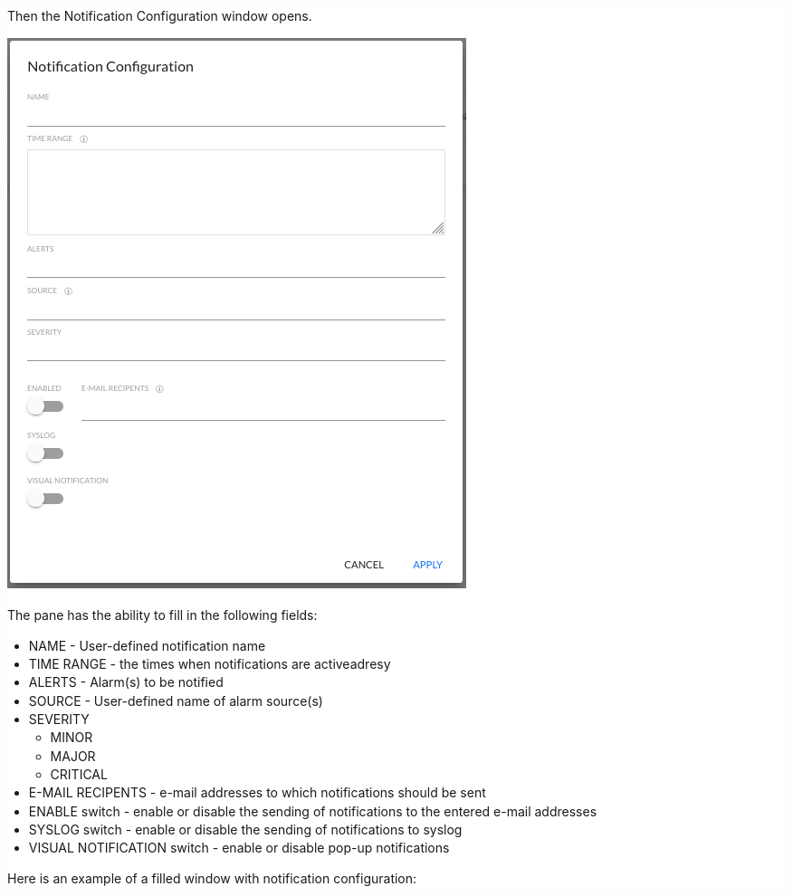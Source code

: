Then the Notification Configuration window opens.

![image-20210619122618047](assets/image-20210619122618047.png)

The pane has the ability to fill in the following fields:

- NAME - User-defined notification name 
- TIME RANGE - the times when notifications are activeadresy 
- ALERTS - Alarm(s) to be notified 
- SOURCE - User-defined name of alarm source(s)
- SEVERITY 
  - MINOR
  - MAJOR
  - CRITICAL
- E-MAIL RECIPENTS - e-mail addresses to which notifications should be sent
- ENABLE switch - enable or disable the sending of notifications to the entered e-mail addresses 
- SYSLOG switch - enable or disable the sending of notifications to syslog
- VISUAL NOTIFICATION switch - enable or disable pop-up notifications 



Here is an example of a filled window with notification configuration:

